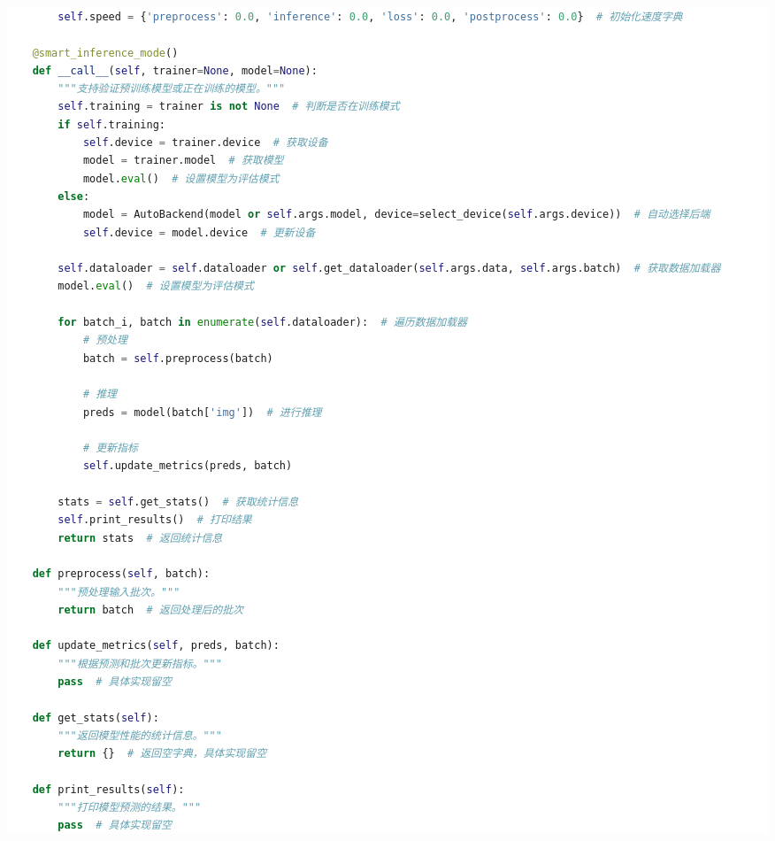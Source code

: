 ```python
        self.speed = {'preprocess': 0.0, 'inference': 0.0, 'loss': 0.0, 'postprocess': 0.0}  # 初始化速度字典

    @smart_inference_mode()
    def __call__(self, trainer=None, model=None):
        """支持验证预训练模型或正在训练的模型。"""
        self.training = trainer is not None  # 判断是否在训练模式
        if self.training:
            self.device = trainer.device  # 获取设备
            model = trainer.model  # 获取模型
            model.eval()  # 设置模型为评估模式
        else:
            model = AutoBackend(model or self.args.model, device=select_device(self.args.device))  # 自动选择后端
            self.device = model.device  # 更新设备

        self.dataloader = self.dataloader or self.get_dataloader(self.args.data, self.args.batch)  # 获取数据加载器
        model.eval()  # 设置模型为评估模式

        for batch_i, batch in enumerate(self.dataloader):  # 遍历数据加载器
            # 预处理
            batch = self.preprocess(batch)

            # 推理
            preds = model(batch['img'])  # 进行推理

            # 更新指标
            self.update_metrics(preds, batch)

        stats = self.get_stats()  # 获取统计信息
        self.print_results()  # 打印结果
        return stats  # 返回统计信息

    def preprocess(self, batch):
        """预处理输入批次。"""
        return batch  # 返回处理后的批次

    def update_metrics(self, preds, batch):
        """根据预测和批次更新指标。"""
        pass  # 具体实现留空

    def get_stats(self):
        """返回模型性能的统计信息。"""
        return {}  # 返回空字典，具体实现留空

    def print_results(self):
        """打印模型预测的结果。"""
        pass  # 具体实现留空
```
